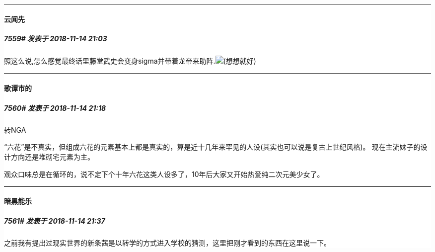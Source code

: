 -----

####  云闻先  
##### 7559#       发表于 2018-11-14 21:03




照这么说,怎么感觉最终话里藤堂武史会变身sigma并带着龙帝来助阵.![](https://static.saraba1st.com/image/smiley/face2017/067.png)(想想就好)







-----

####  歌谭市的  
##### 7560#       发表于 2018-11-14 21:18




转NGA


“六花”是不真实，但组成六花的元素基本上都是真实的，算是近十几年来罕见的人设(其实也可以说是复古上世纪风格)。 现在主流妹子的设计方向还是堆砌宅元素为主。


观众口味总是在循环的，说不定下个十年六花这类人设多了，10年后大家又开始热爱纯二次元美少女了。 







-----

####  暗黑能乐  
##### 7561#       发表于 2018-11-14 21:37




之前我有提出过现实世界的新条茜是以转学的方式进入学校的猜测，这里把刚才看到的东西在这里说一下。


